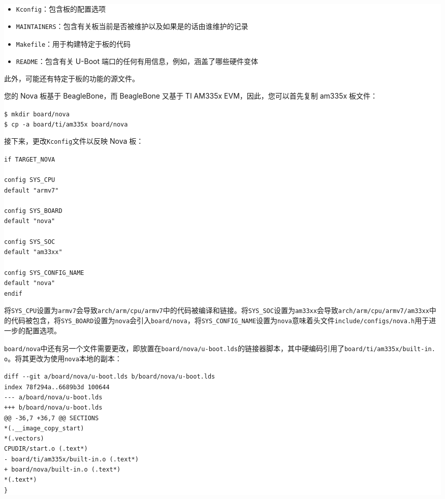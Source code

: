 +   `Kconfig`：包含板的配置选项

+   `MAINTAINERS`：包含有关板当前是否被维护以及如果是的话由谁维护的记录

+   `Makefile`：用于构建特定于板的代码

+   `README`：包含有关 U-Boot 端口的任何有用信息，例如，涵盖了哪些硬件变体

此外，可能还有特定于板的功能的源文件。

您的 Nova 板基于 BeagleBone，而 BeagleBone 又基于 TI AM335x EVM，因此，您可以首先复制 am335x 板文件：

```
$ mkdir board/nova
$ cp -a board/ti/am335x board/nova

```

接下来，更改`Kconfig`文件以反映 Nova 板：

```
if TARGET_NOVA

config SYS_CPU
default "armv7"

config SYS_BOARD
default "nova"

config SYS_SOC
default "am33xx"

config SYS_CONFIG_NAME
default "nova"
endif
```

将`SYS_CPU`设置为`armv7`会导致`arch/arm/cpu/armv7`中的代码被编译和链接。将`SYS_SOC`设置为`am33xx`会导致`arch/arm/cpu/armv7/am33xx`中的代码被包含，将`SYS_BOARD`设置为`nova`会引入`board/nova`，将`SYS_CONFIG_NAME`设置为`nova`意味着头文件`include/configs/nova.h`用于进一步的配置选项。

`board/nova`中还有另一个文件需要更改，即放置在`board/nova/u-boot.lds`的链接器脚本，其中硬编码引用了`board/ti/am335x/built-in.o`。将其更改为使用`nova`本地的副本：

```
diff --git a/board/nova/u-boot.lds b/board/nova/u-boot.lds
index 78f294a..6689b3d 100644
--- a/board/nova/u-boot.lds
+++ b/board/nova/u-boot.lds
@@ -36,7 +36,7 @@ SECTIONS
*(.__image_copy_start)
*(.vectors)
CPUDIR/start.o (.text*)
- board/ti/am335x/built-in.o (.text*)
+ board/nova/built-in.o (.text*)
*(.text*)
}
```
